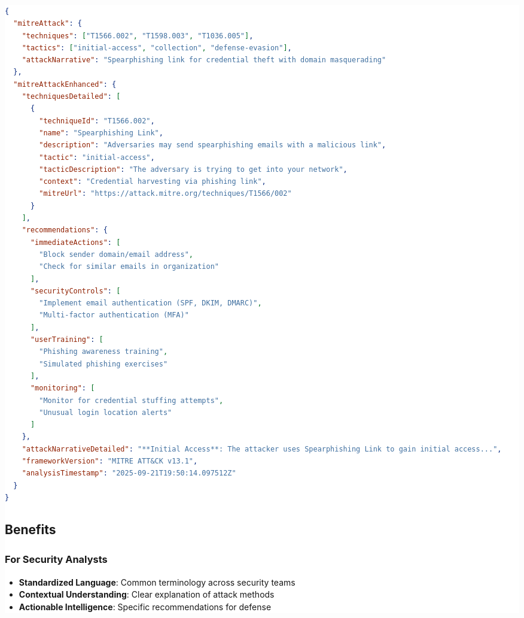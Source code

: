 ```json
{
  "mitreAttack": {
    "techniques": ["T1566.002", "T1598.003", "T1036.005"],
    "tactics": ["initial-access", "collection", "defense-evasion"],
    "attackNarrative": "Spearphishing link for credential theft with domain masquerading"
  },
  "mitreAttackEnhanced": {
    "techniquesDetailed": [
      {
        "techniqueId": "T1566.002",
        "name": "Spearphishing Link",
        "description": "Adversaries may send spearphishing emails with a malicious link",
        "tactic": "initial-access",
        "tacticDescription": "The adversary is trying to get into your network",
        "context": "Credential harvesting via phishing link",
        "mitreUrl": "https://attack.mitre.org/techniques/T1566/002"
      }
    ],
    "recommendations": {
      "immediateActions": [
        "Block sender domain/email address",
        "Check for similar emails in organization"
      ],
      "securityControls": [
        "Implement email authentication (SPF, DKIM, DMARC)",
        "Multi-factor authentication (MFA)"
      ],
      "userTraining": [
        "Phishing awareness training",
        "Simulated phishing exercises"
      ],
      "monitoring": [
        "Monitor for credential stuffing attempts",
        "Unusual login location alerts"
      ]
    },
    "attackNarrativeDetailed": "**Initial Access**: The attacker uses Spearphishing Link to gain initial access...",
    "frameworkVersion": "MITRE ATT&CK v13.1",
    "analysisTimestamp": "2025-09-21T19:50:14.097512Z"
  }
}
```

## Benefits

### For Security Analysts
- **Standardized Language**: Common terminology across security teams
- **Contextual Understanding**: Clear explanation of attack methods
- **Actionable Intelligence**: Specific recommendations for defense
